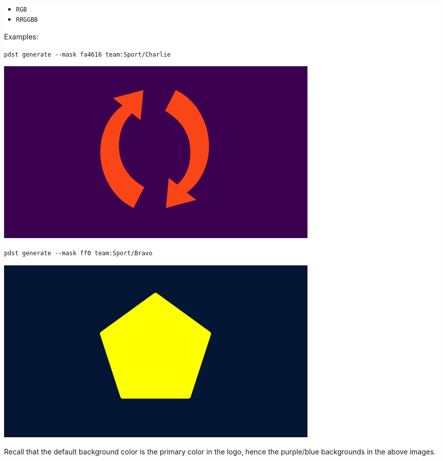 * `RGB`
* `RRGGBB`

Examples:

```
pdst generate --mask fa4616 team:Sport/Charlie
```
![Charlie Logo Orange Overlay](images/Charlie_mask.png)

```
pdst generate --mask ff0 team:Sport/Bravo
```
![Bravo Logo Yellow Overlay](images/Bravo_mask.png)

Recall that the default background color is the primary color in the logo, hence the purple/blue backgrounds 
in the above images.
